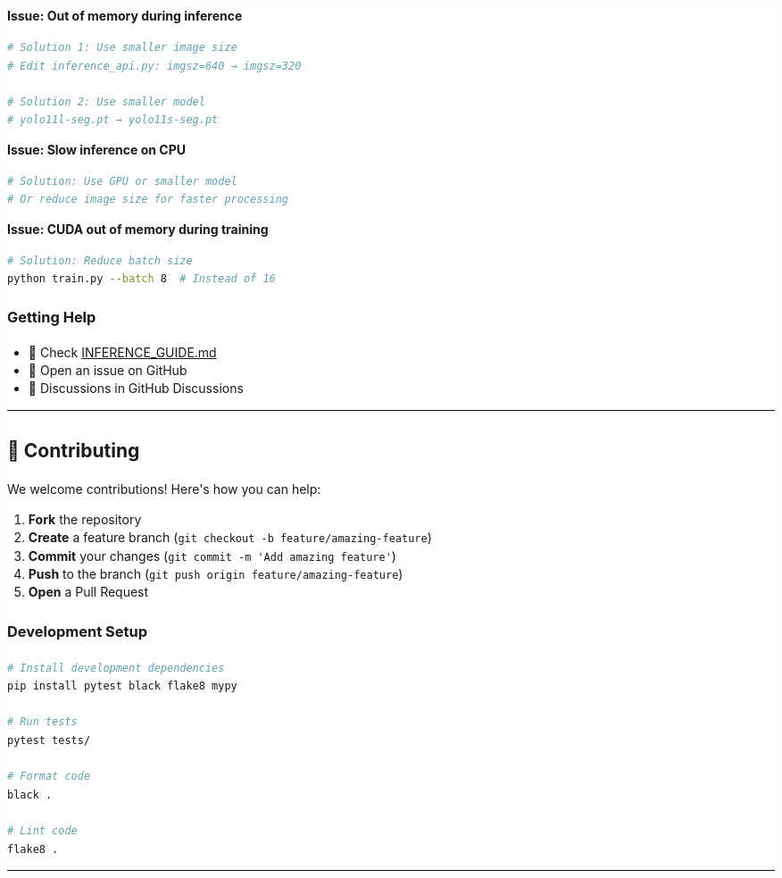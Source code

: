 **Issue: Out of memory during inference**
```bash
# Solution 1: Use smaller image size
# Edit inference_api.py: imgsz=640 → imgsz=320

# Solution 2: Use smaller model
# yolo11l-seg.pt → yolo11s-seg.pt
```

**Issue: Slow inference on CPU**
```bash
# Solution: Use GPU or smaller model
# Or reduce image size for faster processing
```

**Issue: CUDA out of memory during training**
```bash
# Solution: Reduce batch size
python train.py --batch 8  # Instead of 16
```

### Getting Help

- 📖 Check [INFERENCE_GUIDE.md](INFERENCE_GUIDE.md)
- 🐛 Open an issue on GitHub
- 💬 Discussions in GitHub Discussions

---

## 🤝 Contributing

We welcome contributions! Here's how you can help:

1. **Fork** the repository
2. **Create** a feature branch (`git checkout -b feature/amazing-feature`)
3. **Commit** your changes (`git commit -m 'Add amazing feature'`)
4. **Push** to the branch (`git push origin feature/amazing-feature`)
5. **Open** a Pull Request

### Development Setup

```bash
# Install development dependencies
pip install pytest black flake8 mypy

# Run tests
pytest tests/

# Format code
black .

# Lint code
flake8 .
```

---